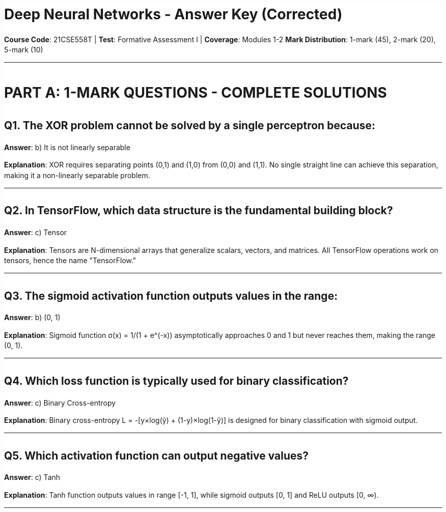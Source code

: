 # Deep Neural Networks - Answer Key (Corrected)
**Course Code**: 21CSE558T | **Test**: Formative Assessment I | **Coverage**: Modules 1-2
**Mark Distribution**: 1-mark (45), 2-mark (20), 5-mark (10)

---

# PART A: 1-MARK QUESTIONS - COMPLETE SOLUTIONS

## Q1. The XOR problem cannot be solved by a single perceptron because:
**Answer**: b) It is not linearly separable

**Explanation**: XOR requires separating points (0,1) and (1,0) from (0,0) and (1,1). No single straight line can achieve this separation, making it a non-linearly separable problem.

---

## Q2. In TensorFlow, which data structure is the fundamental building block?
**Answer**: c) Tensor

**Explanation**: Tensors are N-dimensional arrays that generalize scalars, vectors, and matrices. All TensorFlow operations work on tensors, hence the name "TensorFlow."

---

## Q3. The sigmoid activation function outputs values in the range:
**Answer**: b) (0, 1)

**Explanation**: Sigmoid function σ(x) = 1/(1 + e^(-x)) asymptotically approaches 0 and 1 but never reaches them, making the range (0, 1).

---

## Q4. Which loss function is typically used for binary classification?
**Answer**: c) Binary Cross-entropy

**Explanation**: Binary cross-entropy L = -[y×log(ŷ) + (1-y)×log(1-ŷ)] is designed for binary classification with sigmoid output.

---

## Q5. Which activation function can output negative values?
**Answer**: c) Tanh

**Explanation**: Tanh function outputs values in range [-1, 1], while sigmoid outputs [0, 1] and ReLU outputs [0, ∞).

---